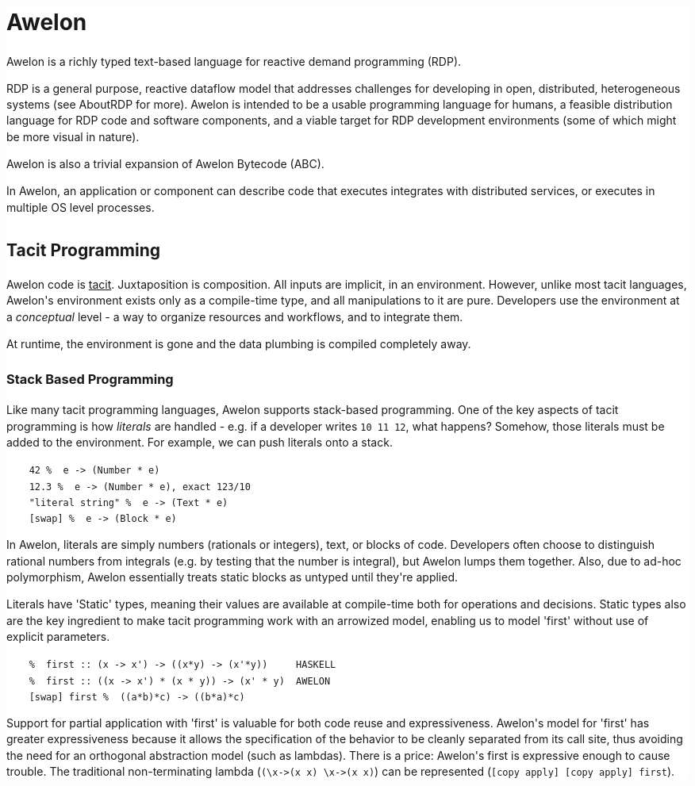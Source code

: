 
# Awelon

Awelon is a richly typed text-based language for reactive demand programming (RDP). 

RDP is a general purpose, reactive dataflow model that addresses challenges for developing in open, distributed, heterogeneous systems (see AboutRDP for more). Awelon is intended to be a usable programming language for humans, a feasible distribution language for RDP code and software components, and a viable target for RDP development environments (some of which might be more visual in nature).

Awelon is also a trivial expansion of Awelon Bytecode (ABC). 

In Awelon, an application or component can describe code that executes integrates with distributed services, or executes in multiple OS level processes.


## Tacit Programming

Awelon code is [tacit](http://en.wikipedia.org/wiki/Tacit_programming). Juxtaposition is composition. All inputs are implicit, in an environment. However, unlike most tacit languages, Awelon's environment exists only as a compile-time type, and all manipulations to it are pure. Developers use the environment at a *conceptual* level - a way to organize resources and workflows, and to integrate them. 

At runtime, the environment is gone and the data plumbing is compiled completely away.

### Stack Based Programming

Like many tacit programming languages, Awelon supports stack-based programming. One of the key aspects of tacit programming is how *literals* are handled - e.g. if a developer writes `10 11 12`, what happens? Somehow, those literals must be added to the environment. For example, we can push literals onto a stack.

        42 %  e -> (Number * e)
        12.3 %  e -> (Number * e), exact 123/10
        "literal string" %  e -> (Text * e)
        [swap] %  e -> (Block * e)

In Awelon, literals are simply numbers (rationals or integers), text, or blocks of code. Developers often choose to distinguish rational numbers from integrals (e.g. by testing that the number is integral), but Awelon lumps them together. Also, due to ad-hoc polymorphism, Awelon essentially treats static blocks as untyped until they're applied. 

Literals have 'Static' types, meaning their values are available at compile-time both for operations and decisions. Static types also are the key ingredient to make tacit programming work with an arrowized model, enabling us to model 'first' without use of explicit parameters.

        %  first :: (x -> x') -> ((x*y) -> (x'*y))     HASKELL
        %  first :: ((x -> x') * (x * y)) -> (x' * y)  AWELON
        [swap] first %  ((a*b)*c) -> ((b*a)*c)

Support for partial application with 'first' is valuable for both code reuse and expressiveness. Awelon's model for 'first' has greater expressiveness because it allows the specification of the behavior to be cleanly separated from its call site, thus avoiding the need for an orthogonal abstraction model (such as lambdas). There is a price: Awelon's first is expressive enough to cause trouble. The traditional non-terminating lambda (`(\x->(x x) \x->(x x)`) can be represented (`[copy apply] [copy apply] first`).
